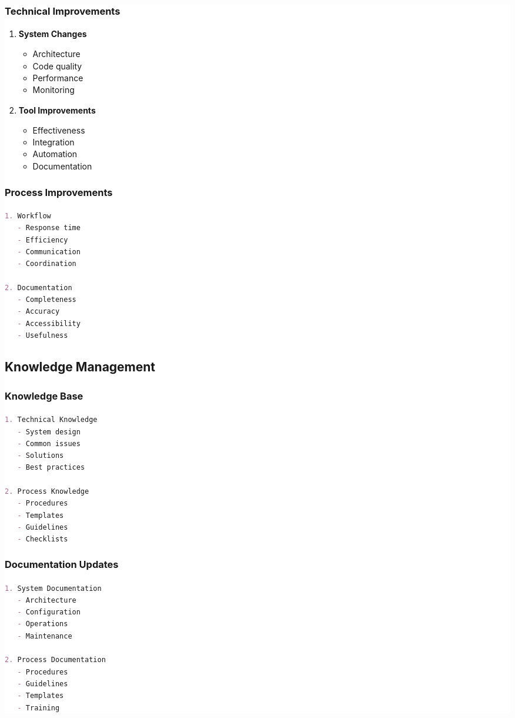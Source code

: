 ### Technical Improvements
1. **System Changes**
   - Architecture
   - Code quality
   - Performance
   - Monitoring

2. **Tool Improvements**
   - Effectiveness
   - Integration
   - Automation
   - Documentation

### Process Improvements
```markdown
1. Workflow
   - Response time
   - Efficiency
   - Communication
   - Coordination

2. Documentation
   - Completeness
   - Accuracy
   - Accessibility
   - Usefulness
```

## Knowledge Management

### Knowledge Base
```markdown
1. Technical Knowledge
   - System design
   - Common issues
   - Solutions
   - Best practices

2. Process Knowledge
   - Procedures
   - Templates
   - Guidelines
   - Checklists
```

### Documentation Updates
```markdown
1. System Documentation
   - Architecture
   - Configuration
   - Operations
   - Maintenance

2. Process Documentation
   - Procedures
   - Guidelines
   - Templates
   - Training
```
